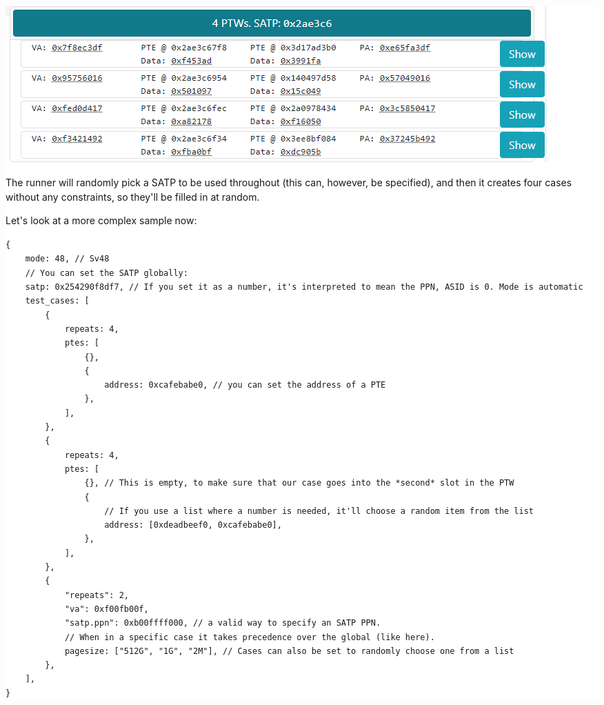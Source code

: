 ![The output from our sample on our interactive viewer](images/minimal_sample.png)

The runner will randomly pick a SATP to be used throughout (this can, however, be specified), and then it creates four cases without any constraints, so they'll be filled in at random.

Let's look at a more complex sample now:

```json5
{
    mode: 48, // Sv48
    // You can set the SATP globally:
    satp: 0x254290f8df7, // If you set it as a number, it's interpreted to mean the PPN, ASID is 0. Mode is automatic
    test_cases: [
        {
            repeats: 4,
            ptes: [
                {},
                {
                    address: 0xcafebabe0, // you can set the address of a PTE
                },
            ],
        },
        {
            repeats: 4,
            ptes: [
                {}, // This is empty, to make sure that our case goes into the *second* slot in the PTW
                {
                    // If you use a list where a number is needed, it'll choose a random item from the list
                    address: [0xdeadbeef0, 0xcafebabe0],
                },
            ],
        },
        {
            "repeats": 2,
            "va": 0xf00fb00f,
            "satp.ppn": 0xb00ffff000, // a valid way to specify an SATP PPN.
            // When in a specific case it takes precedence over the global (like here).
            pagesize: ["512G", "1G", "2M"], // Cases can also be set to randomly choose one from a list
        },
    ],
}
```
